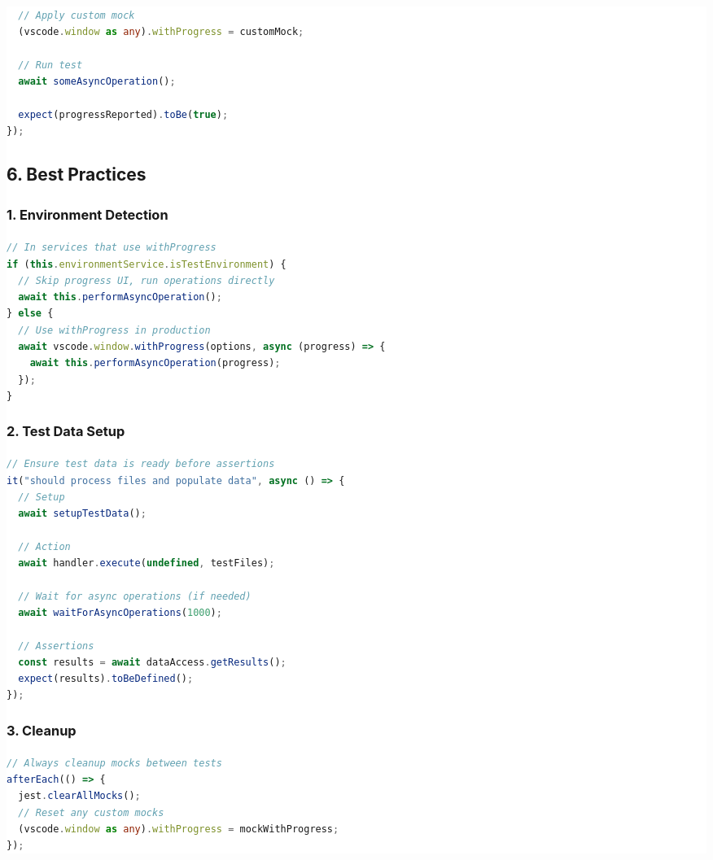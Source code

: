 ```typescript
  // Apply custom mock
  (vscode.window as any).withProgress = customMock;

  // Run test
  await someAsyncOperation();

  expect(progressReported).toBe(true);
});
```

## 6. Best Practices

### 1. Environment Detection

```typescript
// In services that use withProgress
if (this.environmentService.isTestEnvironment) {
  // Skip progress UI, run operations directly
  await this.performAsyncOperation();
} else {
  // Use withProgress in production
  await vscode.window.withProgress(options, async (progress) => {
    await this.performAsyncOperation(progress);
  });
}
```

### 2. Test Data Setup

```typescript
// Ensure test data is ready before assertions
it("should process files and populate data", async () => {
  // Setup
  await setupTestData();

  // Action
  await handler.execute(undefined, testFiles);

  // Wait for async operations (if needed)
  await waitForAsyncOperations(1000);

  // Assertions
  const results = await dataAccess.getResults();
  expect(results).toBeDefined();
});
```

### 3. Cleanup

```typescript
// Always cleanup mocks between tests
afterEach(() => {
  jest.clearAllMocks();
  // Reset any custom mocks
  (vscode.window as any).withProgress = mockWithProgress;
});
```
